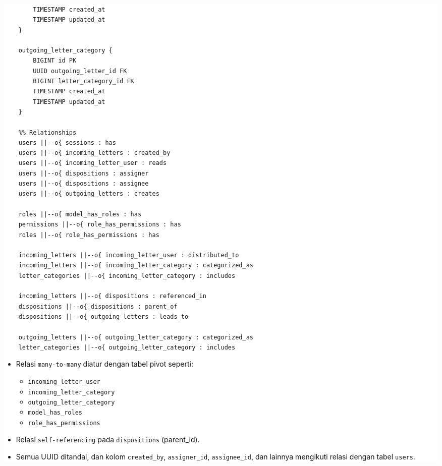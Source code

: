 ```mermaid
        TIMESTAMP created_at
        TIMESTAMP updated_at
    }

    outgoing_letter_category {
        BIGINT id PK
        UUID outgoing_letter_id FK
        BIGINT letter_category_id FK
        TIMESTAMP created_at
        TIMESTAMP updated_at
    }

    %% Relationships
    users ||--o{ sessions : has
    users ||--o{ incoming_letters : created_by
    users ||--o{ incoming_letter_user : reads
    users ||--o{ dispositions : assigner
    users ||--o{ dispositions : assignee
    users ||--o{ outgoing_letters : creates

    roles ||--o{ model_has_roles : has
    permissions ||--o{ role_has_permissions : has
    roles ||--o{ role_has_permissions : has

    incoming_letters ||--o{ incoming_letter_user : distributed_to
    incoming_letters ||--o{ incoming_letter_category : categorized_as
    letter_categories ||--o{ incoming_letter_category : includes

    incoming_letters ||--o{ dispositions : referenced_in
    dispositions ||--o{ dispositions : parent_of
    dispositions ||--o{ outgoing_letters : leads_to

    outgoing_letters ||--o{ outgoing_letter_category : categorized_as
    letter_categories ||--o{ outgoing_letter_category : includes
```

* Relasi `many-to-many` diatur dengan tabel pivot seperti:

    * `incoming_letter_user`
    * `incoming_letter_category`
    * `outgoing_letter_category`
    * `model_has_roles`
    * `role_has_permissions`
* Relasi `self-referencing` pada `dispositions` (parent\_id).
* Semua UUID ditandai, dan kolom `created_by`, `assigner_id`, `assignee_id`, dan lainnya mengikuti relasi dengan tabel `users`.
